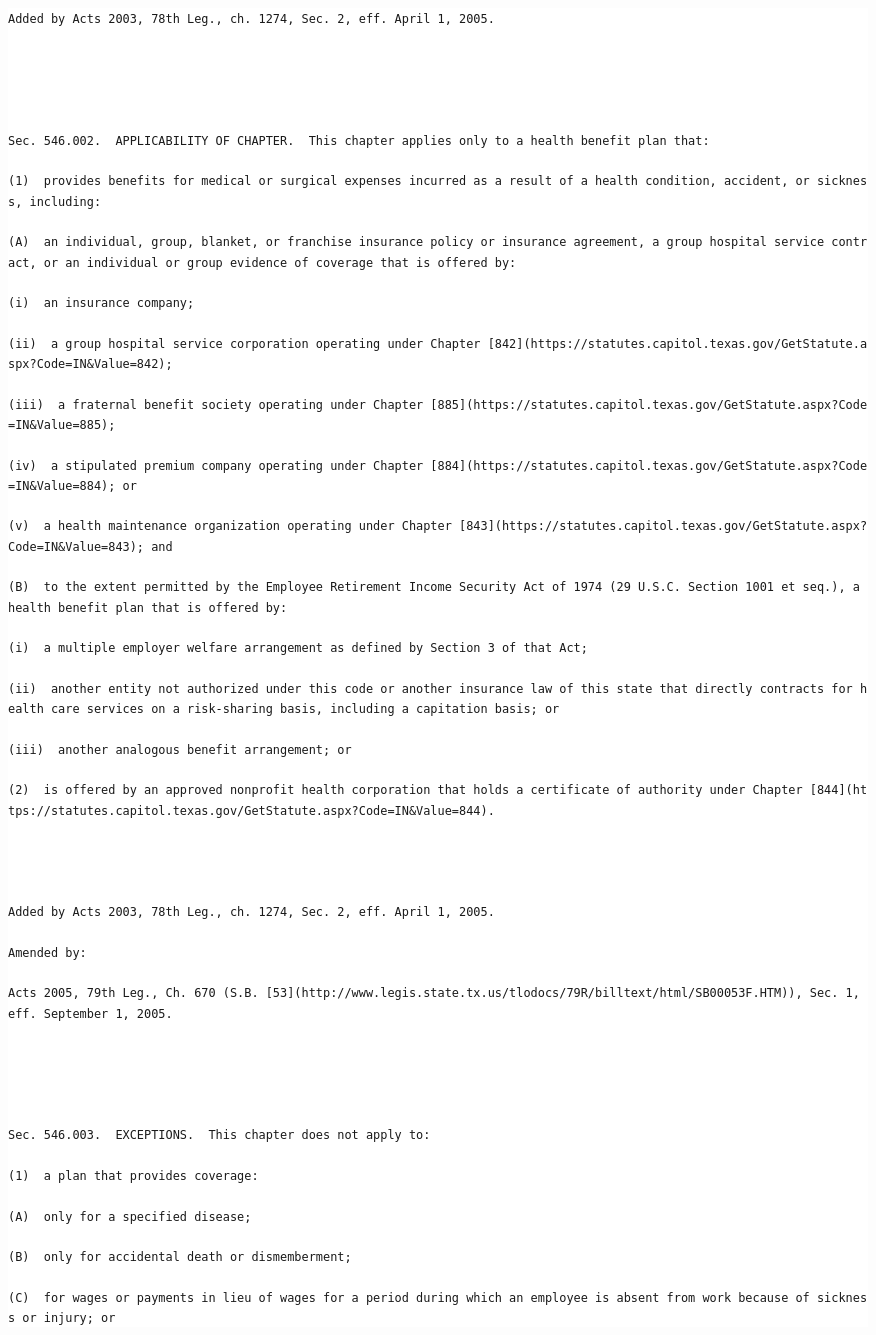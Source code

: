     Added by Acts 2003, 78th Leg., ch. 1274, Sec. 2, eff. April 1, 2005.
    
    
    
    
    
    Sec. 546.002.  APPLICABILITY OF CHAPTER.  This chapter applies only to a health benefit plan that:
    
    (1)  provides benefits for medical or surgical expenses incurred as a result of a health condition, accident, or sickness, including:
    
    (A)  an individual, group, blanket, or franchise insurance policy or insurance agreement, a group hospital service contract, or an individual or group evidence of coverage that is offered by:
    
    (i)  an insurance company;
    
    (ii)  a group hospital service corporation operating under Chapter [842](https://statutes.capitol.texas.gov/GetStatute.aspx?Code=IN&Value=842);
    
    (iii)  a fraternal benefit society operating under Chapter [885](https://statutes.capitol.texas.gov/GetStatute.aspx?Code=IN&Value=885);
    
    (iv)  a stipulated premium company operating under Chapter [884](https://statutes.capitol.texas.gov/GetStatute.aspx?Code=IN&Value=884); or
    
    (v)  a health maintenance organization operating under Chapter [843](https://statutes.capitol.texas.gov/GetStatute.aspx?Code=IN&Value=843); and
    
    (B)  to the extent permitted by the Employee Retirement Income Security Act of 1974 (29 U.S.C. Section 1001 et seq.), a health benefit plan that is offered by:
    
    (i)  a multiple employer welfare arrangement as defined by Section 3 of that Act;
    
    (ii)  another entity not authorized under this code or another insurance law of this state that directly contracts for health care services on a risk-sharing basis, including a capitation basis; or
    
    (iii)  another analogous benefit arrangement; or
    
    (2)  is offered by an approved nonprofit health corporation that holds a certificate of authority under Chapter [844](https://statutes.capitol.texas.gov/GetStatute.aspx?Code=IN&Value=844).
    
    
    
    
    Added by Acts 2003, 78th Leg., ch. 1274, Sec. 2, eff. April 1, 2005.
    
    Amended by: 
    
    Acts 2005, 79th Leg., Ch. 670 (S.B. [53](http://www.legis.state.tx.us/tlodocs/79R/billtext/html/SB00053F.HTM)), Sec. 1, eff. September 1, 2005.
    
    
    
    
    
    Sec. 546.003.  EXCEPTIONS.  This chapter does not apply to:
    
    (1)  a plan that provides coverage:
    
    (A)  only for a specified disease;
    
    (B)  only for accidental death or dismemberment;
    
    (C)  for wages or payments in lieu of wages for a period during which an employee is absent from work because of sickness or injury; or
    